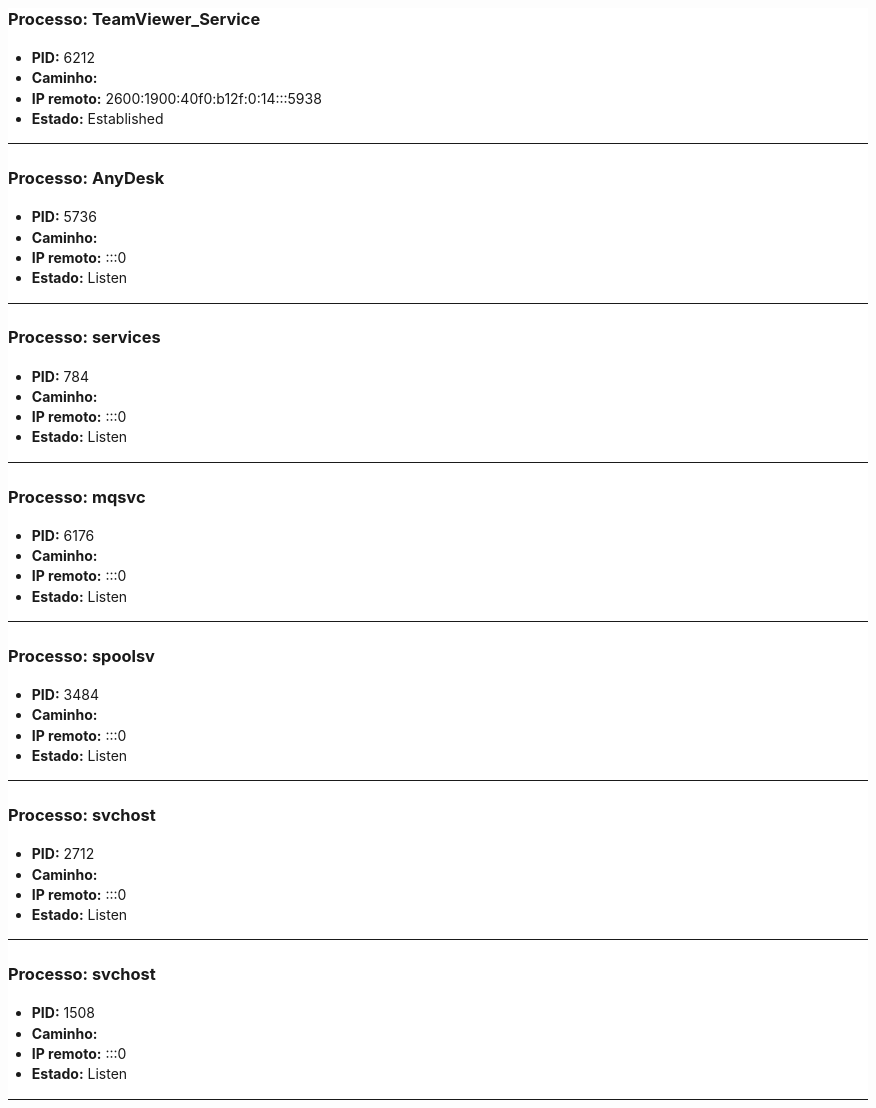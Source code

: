 ### Processo: TeamViewer_Service
- **PID:** 6212
- **Caminho:** 
- **IP remoto:** 2600:1900:40f0:b12f:0:14:::5938
- **Estado:** Established

---
### Processo: AnyDesk
- **PID:** 5736
- **Caminho:** 
- **IP remoto:** :::0
- **Estado:** Listen

---
### Processo: services
- **PID:** 784
- **Caminho:** 
- **IP remoto:** :::0
- **Estado:** Listen

---
### Processo: mqsvc
- **PID:** 6176
- **Caminho:** 
- **IP remoto:** :::0
- **Estado:** Listen

---
### Processo: spoolsv
- **PID:** 3484
- **Caminho:** 
- **IP remoto:** :::0
- **Estado:** Listen

---
### Processo: svchost
- **PID:** 2712
- **Caminho:** 
- **IP remoto:** :::0
- **Estado:** Listen

---
### Processo: svchost
- **PID:** 1508
- **Caminho:** 
- **IP remoto:** :::0
- **Estado:** Listen

---